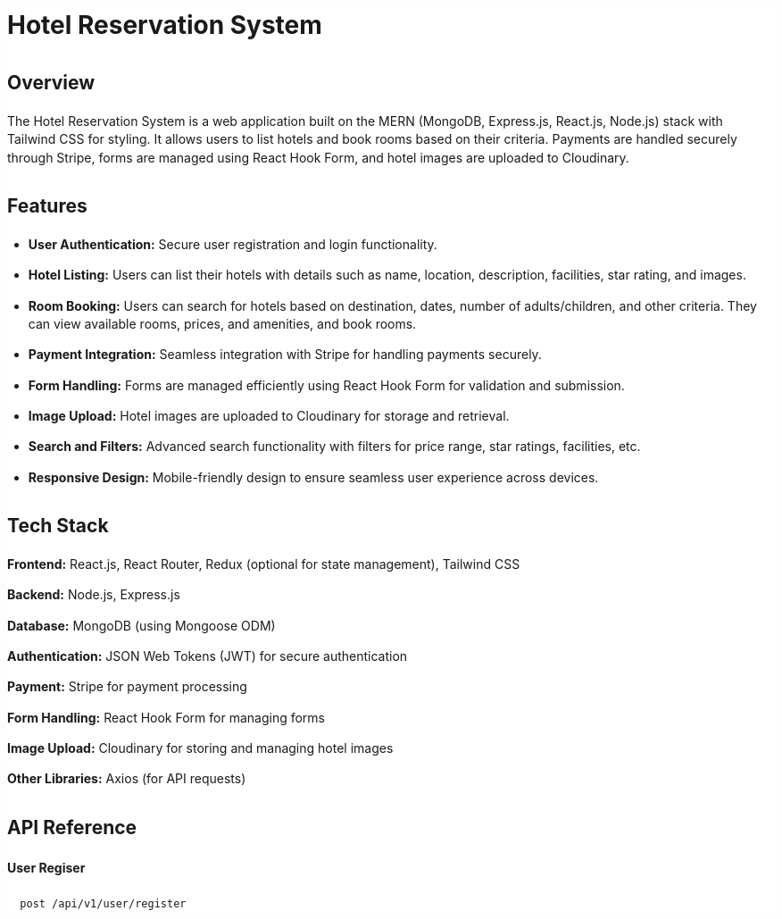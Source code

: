 # Hotel Reservation System

## Overview

The Hotel Reservation System is a web application built on the MERN (MongoDB, Express.js, React.js, Node.js) stack with Tailwind CSS for styling. It allows users to list hotels and book rooms based on their criteria. Payments are handled securely through Stripe, forms are managed using React Hook Form, and hotel images are uploaded to Cloudinary.

## Features

-   **User Authentication:** Secure user registration and login functionality.

-   **Hotel Listing:** Users can list their hotels with details such as name, location, description, facilities, star rating, and images.

-   **Room Booking:** Users can search for hotels based on destination, dates, number of adults/children, and other criteria. They can view available rooms, prices, and amenities, and book rooms.

-   **Payment Integration:** Seamless integration with Stripe for handling payments securely.

-   **Form Handling:** Forms are managed efficiently using React Hook Form for validation and submission.

-   **Image Upload:** Hotel images are uploaded to Cloudinary for storage and retrieval.

-   **Search and Filters:** Advanced search functionality with filters for price range, star ratings, facilities, etc.

-   **Responsive Design:** Mobile-friendly design to ensure seamless user experience across devices.

## Tech Stack

**Frontend:** React.js, React Router, Redux (optional for state management), Tailwind CSS

**Backend:** Node.js, Express.js

**Database:** MongoDB (using Mongoose ODM)

**Authentication:** JSON Web Tokens (JWT) for secure authentication

**Payment:** Stripe for payment processing

**Form Handling:** React Hook Form for managing forms

**Image Upload:** Cloudinary for storing and managing hotel images

**Other Libraries:** Axios (for API requests)

## API Reference

#### User Regiser

```http
  post /api/v1/user/register
```
